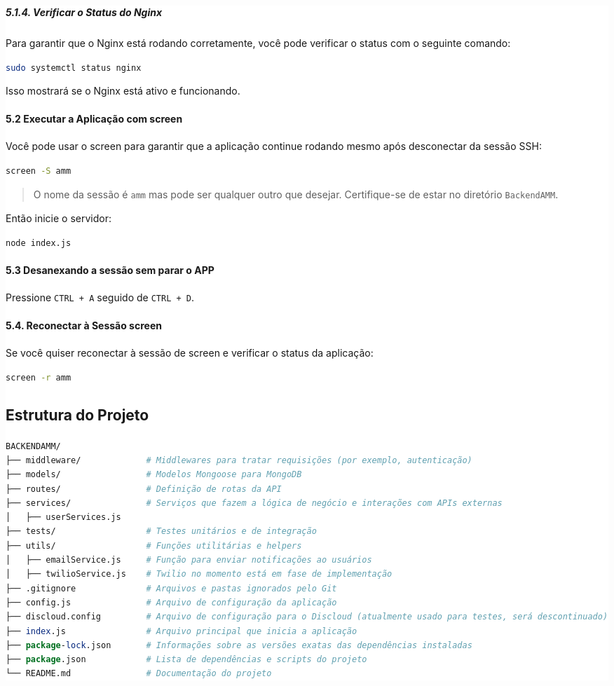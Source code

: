##### 5.1.4. Verificar o Status do Nginx

Para garantir que o Nginx está rodando corretamente, você pode verificar o status com o seguinte comando:

```bash
sudo systemctl status nginx
```

Isso mostrará se o Nginx está ativo e funcionando.

#### 5.2 Executar a Aplicação com screen

Você pode usar o screen para garantir que a aplicação continue rodando mesmo após desconectar da sessão SSH:

```bash
screen -S amm
```

> O nome da sessão é `amm` mas pode ser qualquer outro que desejar.
> Certifique-se de estar no diretório `BackendAMM`.

Então inicie o servidor:

```bash
node index.js
```

#### 5.3 Desanexando a sessão sem parar o APP

Pressione `CTRL + A` seguido de `CTRL + D`.

#### 5.4. Reconectar à Sessão screen

Se você quiser reconectar à sessão de screen e verificar o status da aplicação:

```bash
screen -r amm
```

## Estrutura do Projeto

```perl
BACKENDAMM/
├── middleware/             # Middlewares para tratar requisições (por exemplo, autenticação)
├── models/                 # Modelos Mongoose para MongoDB
├── routes/                 # Definição de rotas da API
├── services/               # Serviços que fazem a lógica de negócio e interações com APIs externas
│   ├── userServices.js
├── tests/                  # Testes unitários e de integração
├── utils/                  # Funções utilitárias e helpers
│   ├── emailService.js     # Função para enviar notificações ao usuários
│   ├── twilioService.js    # Twilio no momento está em fase de implementação
├── .gitignore              # Arquivos e pastas ignorados pelo Git
├── config.js               # Arquivo de configuração da aplicação
├── discloud.config         # Arquivo de configuração para o Discloud (atualmente usado para testes, será descontinuado)
├── index.js                # Arquivo principal que inicia a aplicação
├── package-lock.json       # Informações sobre as versões exatas das dependências instaladas
├── package.json            # Lista de dependências e scripts do projeto
└── README.md               # Documentação do projeto
```
